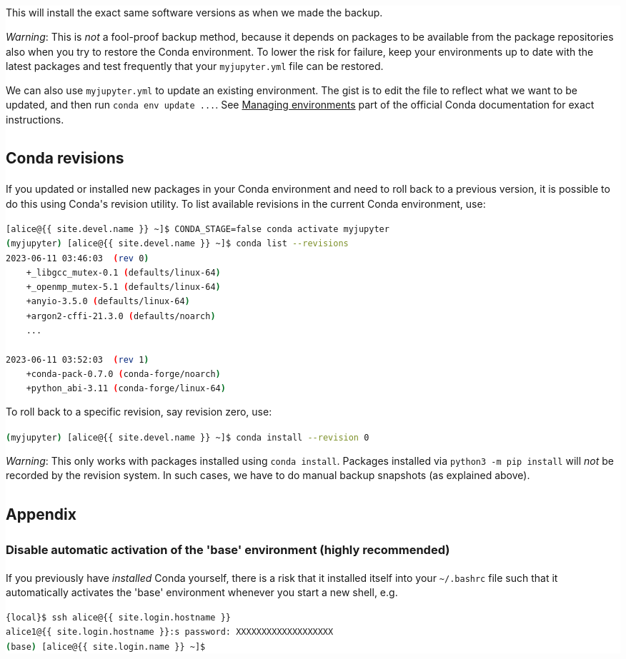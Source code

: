 This will install the exact same software versions as when we made the backup.

_Warning_: This is _not_ a fool-proof backup method, because it depends on packages to be available from the package repositories also when you try to restore the Conda environment.  To lower the risk for failure, keep your environments up to date with the latest packages and test frequently that your `myjupyter.yml` file can be restored.


We can also use `myjupyter.yml` to update an existing environment.  The gist is to edit the file to reflect what we want to be updated, and then run `conda env update ...`.  See [Managing environments] part of the official Conda documentation for exact instructions.



## Conda revisions

If you updated or installed new packages in your Conda environment and need to roll back to a previous version, it is possible to do this using Conda's revision utility.  To list available revisions in the current Conda environment, use:

```sh
[alice@{{ site.devel.name }} ~]$ CONDA_STAGE=false conda activate myjupyter
(myjupyter) [alice@{{ site.devel.name }} ~]$ conda list --revisions
2023-06-11 03:46:03  (rev 0)
    +_libgcc_mutex-0.1 (defaults/linux-64)
    +_openmp_mutex-5.1 (defaults/linux-64)
    +anyio-3.5.0 (defaults/linux-64)
    +argon2-cffi-21.3.0 (defaults/noarch)
    ...

2023-06-11 03:52:03  (rev 1)
    +conda-pack-0.7.0 (conda-forge/noarch)
    +python_abi-3.11 (conda-forge/linux-64)
```

To roll back to a specific revision, say revision zero, use:

```sh
(myjupyter) [alice@{{ site.devel.name }} ~]$ conda install --revision 0
```

_Warning_: This only works with packages installed using `conda install`.  Packages installed via `python3 -m pip install` will _not_ be recorded by the revision system.  In such cases, we have to do manual backup snapshots (as explained above).


## Appendix

### Disable automatic activation of the 'base' environment (highly recommended)

If you previously have _installed_ Conda yourself, there is a risk that it installed itself into your `~/.bashrc` file such that it automatically activates the 'base' environment whenever you start a new shell, e.g.

```sh
{local}$ ssh alice@{{ site.login.hostname }}
alice1@{{ site.login.hostname }}:s password: XXXXXXXXXXXXXXXXXXX
(base) [alice@{{ site.login.name }} ~]$ 
```


[Conda]: https://conda.io
[Miniconda]: https://docs.conda.io/en/latest/miniconda.html
[Miniforge]: https://conda-forge.org/miniforge/
[conda-forge]: https://conda-forge.org/
[conda-stage]: conda-stage.html
[Managing environments]: https://docs.conda.io/projects/conda/en/latest/user-guide/tasks/manage-environments.html